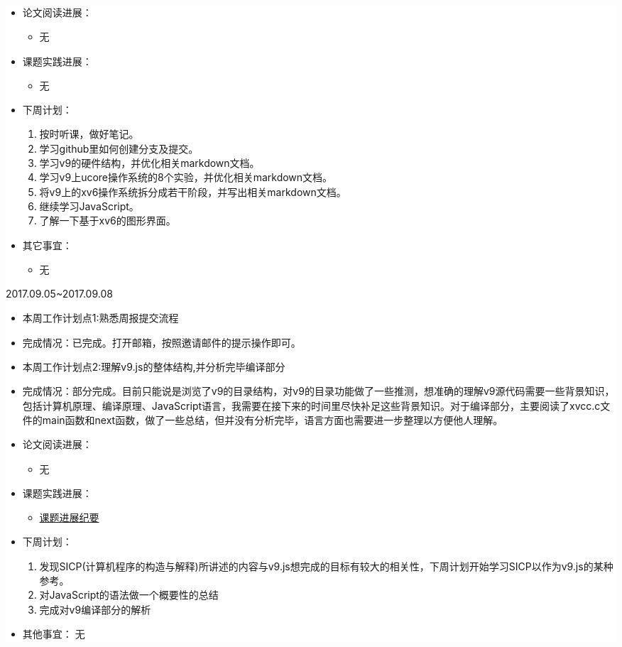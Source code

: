 
- 论文阅读进展：
  - 无


- 课题实践进展：
  - 无


- 下周计划：
  1. 按时听课，做好笔记。
  2. 学习github里如何创建分支及提交。
  3. 学习v9的硬件结构，并优化相关markdown文档。
  4. 学习v9上ucore操作系统的8个实验，并优化相关markdown文档。
  5. 将v9上的xv6操作系统拆分成若干阶段，并写出相关markdown文档。
  6. 继续学习JavaScript。
  7. 了解一下基于xv6的图形界面。


- 其它事宜：
  - 无

2017.09.05~2017.09.08

- 本周工作计划点1:熟悉周报提交流程

- 完成情况：已完成。打开邮箱，按照邀请邮件的提示操作即可。

- 本周工作计划点2:理解v9.js的整体结构,并分析完毕编译部分

- 完成情况：部分完成。目前只能说是浏览了v9的目录结构，对v9的目录功能做了一些推测，想准确的理解v9源代码需要一些背景知识，包括计算机原理、编译原理、JavaScript语言，我需要在接下来的时间里尽快补足这些背景知识。对于编译部分，主要阅读了xvcc.c文件的main函数和next函数，做了一些总结，但并没有分析完毕，语言方面也需要进一步整理以方便他人理解。

- 论文阅读进展：
  - 无


- 课题实践进展：
  - [课题进展纪要](../developers/shizhenxing/index.md)


- 下周计划：
  1. 发现SICP(计算机程序的构造与解释)所讲述的内容与v9.js想完成的目标有较大的相关性，下周计划开始学习SICP以作为v9.js的某种参考。
  2. 对JavaScript的语法做一个概要性的总结
  3. 完成对v9编译部分的解析
- 其他事宜：
  无

